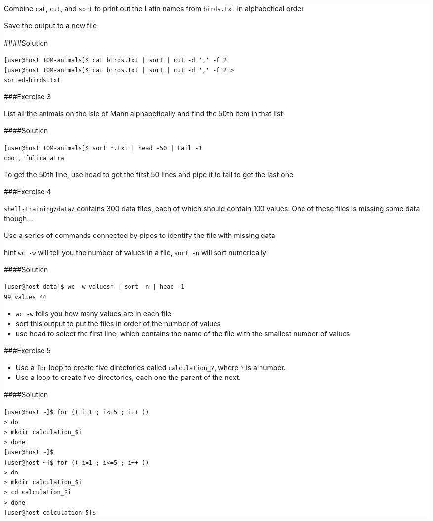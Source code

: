 Combine `cat`, `cut`, and `sort` to print out the Latin names from `birds.txt` in alphabetical order

Save the output to a new file

####Solution

	[user@host IOM-animals]$ cat birds.txt | sort | cut -d ',' -f 2
	[user@host IOM-animals]$ cat birds.txt | sort | cut -d ',' -f 2 > 
	sorted-birds.txt



###Exercise 3

List all the animals on the Isle of Mann alphabetically and find the 50th item in that list

####Solution

	[user@host IOM-animals]$ sort *.txt | head -50 | tail -1
	coot, fulica atra

To get the 50th line, use head to get the first 50 lines and pipe it to tail to get the last one

###Exercise 4

`shell-training/data/` contains 300 data files, each of which should contain 100 values. One of these files is missing some data though...

Use a series of commands connected by pipes to identify the file with missing data

hint `wc -w` will tell you the number of values in a file, `sort -n` will sort numerically

####Solution

	[user@host data]$ wc -w values* | sort -n | head -1
    99 values 44

* `wc -w` tells you how many values are in each file
* sort this output to put the files in order of the number of values
* use head to select the first line, which contains the name of the file with the smallest number of values

###Exercise 5

* Use a `for` loop to create five directories called `calculation_?`, where `?` is a number.
* Use a loop to create five directories, each one the parent of the next.

####Solution

	[user@host ~]$ for (( i=1 ; i<=5 ; i++ ))
	> do
	> mkdir calculation_$i
	> done
	[user@host ~]$
	[user@host ~]$ for (( i=1 ; i<=5 ; i++ ))
	> do
	> mkdir calculation_$i
	> cd calculation_$i
	> done
	[user@host calculation_5]$
